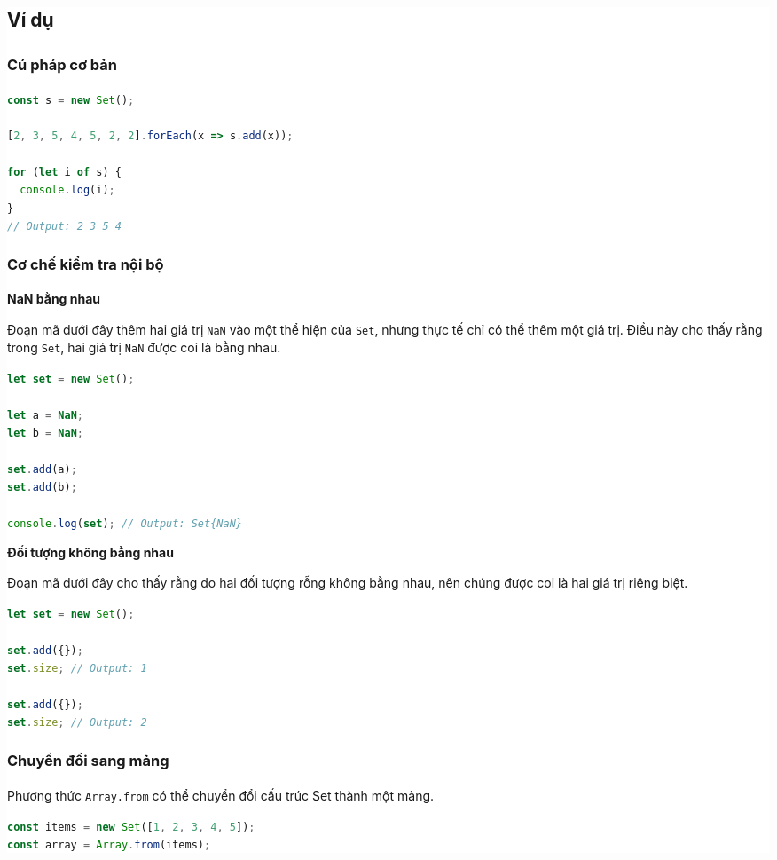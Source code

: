## Ví dụ

### Cú pháp cơ bản

```js
const s = new Set();

[2, 3, 5, 4, 5, 2, 2].forEach(x => s.add(x));

for (let i of s) {
  console.log(i);
}
// Output: 2 3 5 4
```

### Cơ chế kiểm tra nội bộ

**NaN bằng nhau**

Đoạn mã dưới đây thêm hai giá trị `NaN` vào một thể hiện của `Set`, nhưng thực tế chỉ có thể thêm một giá trị. Điều này cho thấy rằng trong `Set`, hai giá trị `NaN` được coi là bằng nhau.

```js
let set = new Set();

let a = NaN;
let b = NaN;

set.add(a);
set.add(b);

console.log(set); // Output: Set{NaN}
```

**Đối tượng không bằng nhau**

Đoạn mã dưới đây cho thấy rằng do hai đối tượng rỗng không bằng nhau, nên chúng được coi là hai giá trị riêng biệt.

```js
let set = new Set();

set.add({});
set.size; // Output: 1

set.add({});
set.size; // Output: 2
```

### Chuyển đổi sang mảng

Phương thức `Array.from` có thể chuyển đổi cấu trúc Set thành một mảng.

```js
const items = new Set([1, 2, 3, 4, 5]);
const array = Array.from(items);
```
